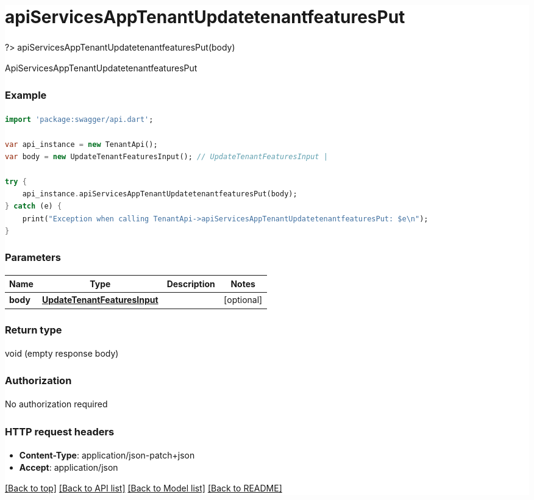 # **apiServicesAppTenantUpdatetenantfeaturesPut**
?> apiServicesAppTenantUpdatetenantfeaturesPut(body)

ApiServicesAppTenantUpdatetenantfeaturesPut



### Example 
```dart
import 'package:swagger/api.dart';

var api_instance = new TenantApi();
var body = new UpdateTenantFeaturesInput(); // UpdateTenantFeaturesInput | 

try { 
    api_instance.apiServicesAppTenantUpdatetenantfeaturesPut(body);
} catch (e) {
    print("Exception when calling TenantApi->apiServicesAppTenantUpdatetenantfeaturesPut: $e\n");
}
```

### Parameters

Name | Type | Description  | Notes
------------- | ------------- | ------------- | -------------
 **body** | [**UpdateTenantFeaturesInput**](UpdateTenantFeaturesInput.md)|  | [optional] 

### Return type

void (empty response body)

### Authorization

No authorization required

### HTTP request headers

 - **Content-Type**: application/json-patch+json
 - **Accept**: application/json

[[Back to top]](#) [[Back to API list]](../README.md#documentation-for-api-endpoints) [[Back to Model list]](../README.md#documentation-for-models) [[Back to README]](../README.md)

